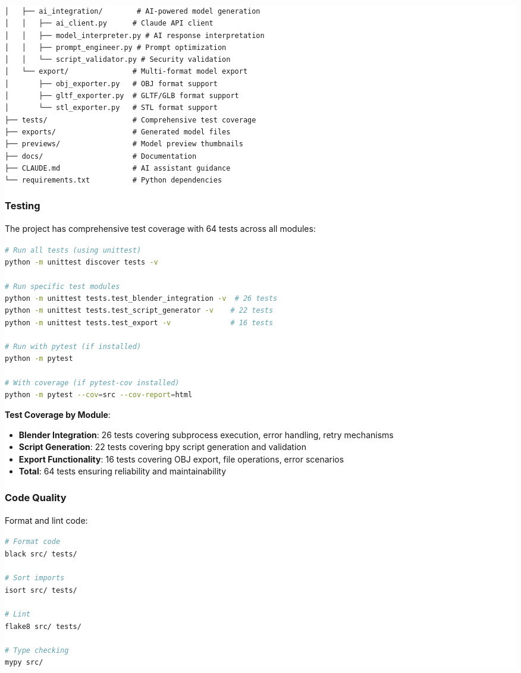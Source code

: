 ```
│   ├── ai_integration/        # AI-powered model generation
│   │   ├── ai_client.py      # Claude API client
│   │   ├── model_interpreter.py # AI response interpretation
│   │   ├── prompt_engineer.py # Prompt optimization
│   │   └── script_validator.py # Security validation
│   └── export/               # Multi-format model export
│       ├── obj_exporter.py   # OBJ format support
│       ├── gltf_exporter.py  # GLTF/GLB format support
│       └── stl_exporter.py   # STL format support
├── tests/                    # Comprehensive test coverage
├── exports/                  # Generated model files
├── previews/                 # Model preview thumbnails
├── docs/                     # Documentation
├── CLAUDE.md                 # AI assistant guidance
└── requirements.txt          # Python dependencies
```

### Testing

The project has comprehensive test coverage with 64 tests across all modules:

```bash
# Run all tests (using unittest)
python -m unittest discover tests -v

# Run specific test modules
python -m unittest tests.test_blender_integration -v  # 26 tests
python -m unittest tests.test_script_generator -v    # 22 tests  
python -m unittest tests.test_export -v              # 16 tests

# Run with pytest (if installed)
python -m pytest

# With coverage (if pytest-cov installed)
python -m pytest --cov=src --cov-report=html
```

**Test Coverage by Module**:
- **Blender Integration**: 26 tests covering subprocess execution, error handling, retry mechanisms
- **Script Generation**: 22 tests covering bpy script generation and validation  
- **Export Functionality**: 16 tests covering OBJ export, file operations, error scenarios
- **Total**: 64 tests ensuring reliability and maintainability

### Code Quality

Format and lint code:

```bash
# Format code
black src/ tests/

# Sort imports
isort src/ tests/

# Lint
flake8 src/ tests/

# Type checking
mypy src/
```
